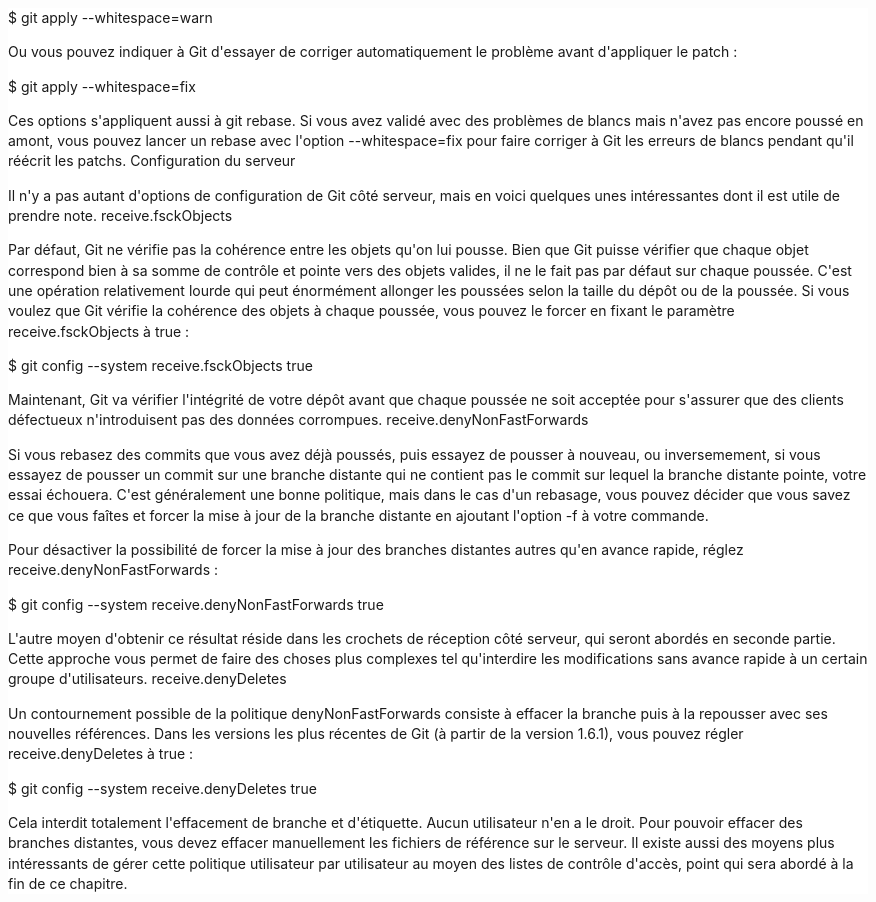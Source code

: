 $ git apply --whitespace=warn <patch>

Ou vous pouvez indiquer à Git d'essayer de corriger automatiquement le problème avant d'appliquer le patch :

$ git apply --whitespace=fix <patch>

Ces options s'appliquent aussi à git rebase. Si vous avez validé avec des problèmes de blancs mais n'avez pas encore poussé en amont, vous pouvez lancer un rebase avec l'option --whitespace=fix pour faire corriger à Git les erreurs de blancs pendant qu'il réécrit les patchs.
Configuration du serveur

Il n'y a pas autant d'options de configuration de Git côté serveur, mais en voici quelques unes intéressantes dont il est utile de prendre note.
receive.fsckObjects

Par défaut, Git ne vérifie pas la cohérence entre les objets qu'on lui pousse. Bien que Git puisse vérifier que chaque objet correspond bien à sa somme de contrôle et pointe vers des objets valides, il ne le fait pas par défaut sur chaque poussée. C'est une opération relativement lourde qui peut énormément allonger les poussées selon la taille du dépôt ou de la poussée. Si vous voulez que Git vérifie la cohérence des objets à chaque poussée, vous pouvez le forcer en fixant le paramètre receive.fsckObjects à true :

$ git config --system receive.fsckObjects true

Maintenant, Git va vérifier l'intégrité de votre dépôt avant que chaque poussée ne soit acceptée pour s'assurer que des clients défectueux n'introduisent pas des données corrompues.
receive.denyNonFastForwards

Si vous rebasez des commits que vous avez déjà poussés, puis essayez de pousser à nouveau, ou inversemement, si vous essayez de pousser un commit sur une branche distante qui ne contient pas le commit sur lequel la branche distante pointe, votre essai échouera. C'est généralement une bonne politique, mais dans le cas d'un rebasage, vous pouvez décider que vous savez ce que vous faîtes et forcer la mise à jour de la branche distante en ajoutant l'option -f à votre commande.

Pour désactiver la possibilité de forcer la mise à jour des branches distantes autres qu'en avance rapide, réglez receive.denyNonFastForwards :

$ git config --system receive.denyNonFastForwards true

L'autre moyen d'obtenir ce résultat réside dans les crochets de réception côté serveur, qui seront abordés en seconde partie. Cette approche vous permet de faire des choses plus complexes tel qu'interdire les modifications sans avance rapide à un certain groupe d'utilisateurs.
receive.denyDeletes

Un contournement possible de la politique denyNonFastForwards consiste à effacer la branche puis à la repousser avec ses nouvelles références. Dans les versions les plus récentes de Git (à partir de la version 1.6.1), vous pouvez régler receive.denyDeletes à true :

$ git config --system receive.denyDeletes true

Cela interdit totalement l'effacement de branche et d'étiquette. Aucun utilisateur n'en a le droit. Pour pouvoir effacer des branches distantes, vous devez effacer manuellement les fichiers de référence sur le serveur. Il existe aussi des moyens plus intéressants de gérer cette politique utilisateur par utilisateur au moyen des listes de contrôle d'accès, point qui sera abordé à la fin de ce chapitre.
